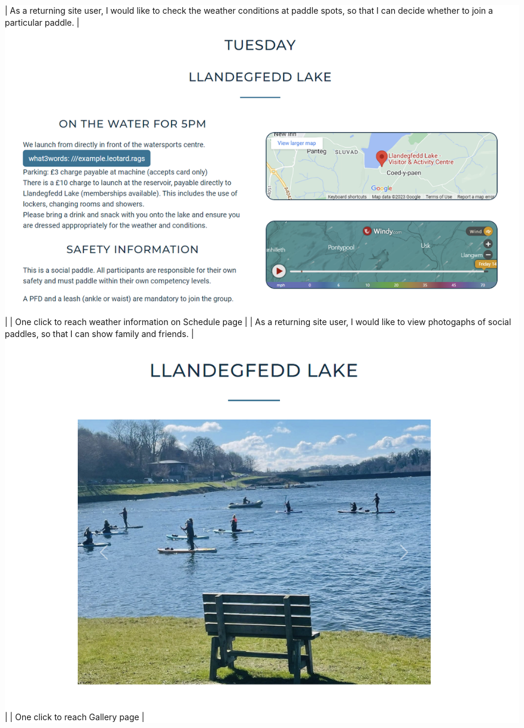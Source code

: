 | As a returning site user, I would like to check the weather conditions at paddle spots, so that I can decide whether to join a particular paddle. | ![screenshot](documentation/features/single-section.png) | | One click to reach weather information on Schedule page |
| As a returning site user, I would like to view photogaphs of social paddles, so that I can show family and friends. | ![screenshot](documentation/features/gallery-llandegfedd.png) | | One click to reach Gallery page |
